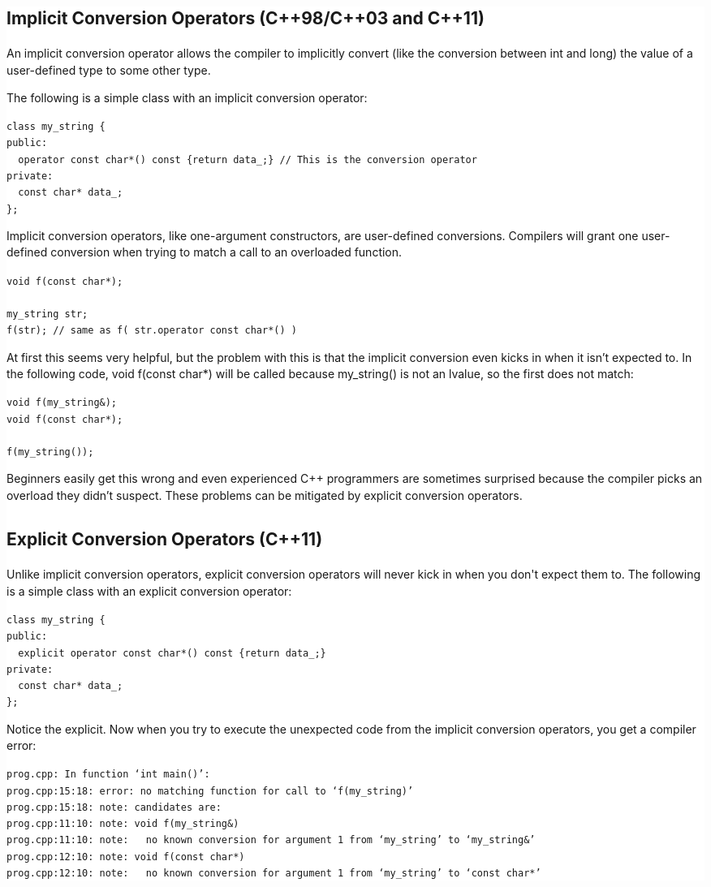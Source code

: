 ## Implicit Conversion Operators (C++98/C++03 and C++11)
An implicit conversion operator allows the compiler to implicitly convert (like the conversion between int and long) the value of a user-defined type to some other type.

The following is a simple class with an implicit conversion operator:

	class my_string {
	public:
	  operator const char*() const {return data_;} // This is the conversion operator
	private:
	  const char* data_;
	};

Implicit conversion operators, like one-argument constructors, are user-defined conversions. Compilers will grant one user-defined conversion when trying to match a call to an overloaded function.

	void f(const char*);

	my_string str;
	f(str); // same as f( str.operator const char*() )

At first this seems very helpful, but the problem with this is that the implicit conversion even kicks in when it isn’t expected to. In the following code, void f(const char*) will be called because my_string() is not an lvalue, so the first does not match:

	void f(my_string&);
	void f(const char*);

	f(my_string());

Beginners easily get this wrong and even experienced C++ programmers are sometimes surprised because the compiler picks an overload they didn’t suspect. These problems can be mitigated by explicit conversion operators.

## Explicit Conversion Operators (C++11)
Unlike implicit conversion operators, explicit conversion operators will never kick in when you don't expect them to. The following is a simple class with an explicit conversion operator:

	class my_string {
	public:
	  explicit operator const char*() const {return data_;}
	private:
	  const char* data_;
	};

Notice the explicit. Now when you try to execute the unexpected code from the implicit conversion operators, you get a compiler error:

	prog.cpp: In function ‘int main()’:
	prog.cpp:15:18: error: no matching function for call to ‘f(my_string)’
	prog.cpp:15:18: note: candidates are:
	prog.cpp:11:10: note: void f(my_string&)
	prog.cpp:11:10: note:   no known conversion for argument 1 from ‘my_string’ to ‘my_string&’
	prog.cpp:12:10: note: void f(const char*)
	prog.cpp:12:10: note:   no known conversion for argument 1 from ‘my_string’ to ‘const char*’
